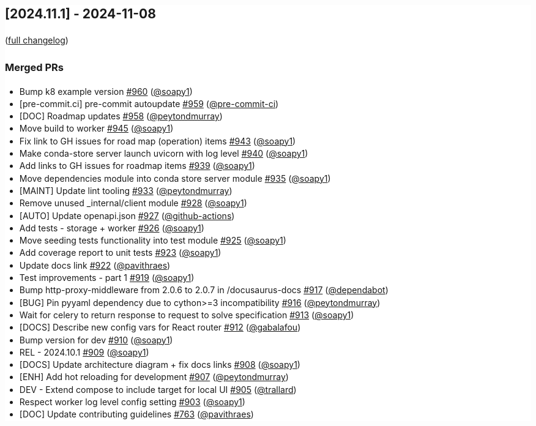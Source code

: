 ## [2024.11.1] - 2024-11-08

([full changelog](https://github.com/conda-incubator/conda-store/compare/2104c4581489474a6f6c6c6b5744c5eeb62b3d14...92a199b52ee4a91d931afcdfb46aca4663c07ebe))

### Merged PRs

- Bump k8 example version [#960](https://github.com/conda-incubator/conda-store/pull/960) ([@soapy1](https://github.com/soapy1))
- [pre-commit.ci] pre-commit autoupdate [#959](https://github.com/conda-incubator/conda-store/pull/959) ([@pre-commit-ci](https://github.com/pre-commit-ci))
- [DOC] Roadmap updates [#958](https://github.com/conda-incubator/conda-store/pull/958) ([@peytondmurray](https://github.com/peytondmurray))
- Move build to worker [#945](https://github.com/conda-incubator/conda-store/pull/945) ([@soapy1](https://github.com/soapy1))
- Fix link to GH issues for road map (operation) items [#943](https://github.com/conda-incubator/conda-store/pull/943) ([@soapy1](https://github.com/soapy1))
- Make conda-store server launch uvicorn with log level [#940](https://github.com/conda-incubator/conda-store/pull/940) ([@soapy1](https://github.com/soapy1))
- Add links to GH issues for roadmap items [#939](https://github.com/conda-incubator/conda-store/pull/939) ([@soapy1](https://github.com/soapy1))
- Move dependencies module into conda store server module [#935](https://github.com/conda-incubator/conda-store/pull/935) ([@soapy1](https://github.com/soapy1))
- [MAINT] Update lint tooling [#933](https://github.com/conda-incubator/conda-store/pull/933) ([@peytondmurray](https://github.com/peytondmurray))
- Remove unused _internal/client module [#928](https://github.com/conda-incubator/conda-store/pull/928) ([@soapy1](https://github.com/soapy1))
- [AUTO] Update openapi.json [#927](https://github.com/conda-incubator/conda-store/pull/927) ([@github-actions](https://github.com/github-actions))
- Add tests - storage + worker [#926](https://github.com/conda-incubator/conda-store/pull/926) ([@soapy1](https://github.com/soapy1))
- Move seeding tests functionality into test module [#925](https://github.com/conda-incubator/conda-store/pull/925) ([@soapy1](https://github.com/soapy1))
- Add coverage report to unit tests [#923](https://github.com/conda-incubator/conda-store/pull/923) ([@soapy1](https://github.com/soapy1))
- Update docs link [#922](https://github.com/conda-incubator/conda-store/pull/922) ([@pavithraes](https://github.com/pavithraes))
- Test improvements - part 1 [#919](https://github.com/conda-incubator/conda-store/pull/919) ([@soapy1](https://github.com/soapy1))
- Bump http-proxy-middleware from 2.0.6 to 2.0.7 in /docusaurus-docs [#917](https://github.com/conda-incubator/conda-store/pull/917) ([@dependabot](https://github.com/dependabot))
- [BUG] Pin pyyaml dependency due to cython>=3 incompatibility [#916](https://github.com/conda-incubator/conda-store/pull/916) ([@peytondmurray](https://github.com/peytondmurray))
- Wait for celery to return response to request to solve specification [#913](https://github.com/conda-incubator/conda-store/pull/913) ([@soapy1](https://github.com/soapy1))
- [DOCS] Describe new config vars for React router [#912](https://github.com/conda-incubator/conda-store/pull/912) ([@gabalafou](https://github.com/gabalafou))
- Bump version for dev [#910](https://github.com/conda-incubator/conda-store/pull/910) ([@soapy1](https://github.com/soapy1))
- REL - 2024.10.1 [#909](https://github.com/conda-incubator/conda-store/pull/909) ([@soapy1](https://github.com/soapy1))
- [DOCS] Update architecture diagram + fix docs links [#908](https://github.com/conda-incubator/conda-store/pull/908) ([@soapy1](https://github.com/soapy1))
- [ENH] Add hot reloading for development [#907](https://github.com/conda-incubator/conda-store/pull/907) ([@peytondmurray](https://github.com/peytondmurray))
- DEV - Extend compose to include target for local UI [#905](https://github.com/conda-incubator/conda-store/pull/905) ([@trallard](https://github.com/trallard))
- Respect worker log level config setting [#903](https://github.com/conda-incubator/conda-store/pull/903) ([@soapy1](https://github.com/soapy1))
- [DOC] Update contributing guidelines [#763](https://github.com/conda-incubator/conda-store/pull/763) ([@pavithraes](https://github.com/pavithraes))

